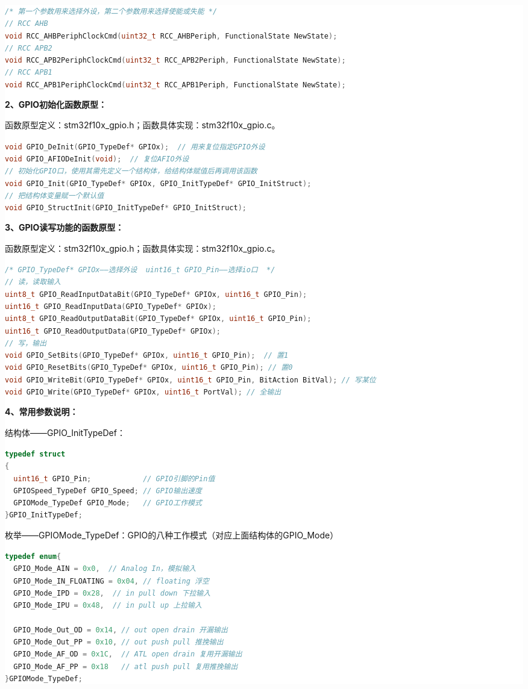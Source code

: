 ```c
/* 第一个参数用来选择外设，第二个参数用来选择使能或失能 */
// RCC AHB   
void RCC_AHBPeriphClockCmd(uint32_t RCC_AHBPeriph, FunctionalState NewState);
// RCC APB2 
void RCC_APB2PeriphClockCmd(uint32_t RCC_APB2Periph, FunctionalState NewState);
// RCC APB1  
void RCC_APB1PeriphClockCmd(uint32_t RCC_APB1Periph, FunctionalState NewState);
```

**2、GPIO初始化函数原型：**

函数原型定义：stm32f10x_gpio.h；函数具体实现：stm32f10x_gpio.c。

```c
void GPIO_DeInit(GPIO_TypeDef* GPIOx);  // 用来复位指定GPIO外设
void GPIO_AFIODeInit(void);  // 复位AFIO外设
// 初始化GPIO口，使用其需先定义一个结构体，给结构体赋值后再调用该函数
void GPIO_Init(GPIO_TypeDef* GPIOx, GPIO_InitTypeDef* GPIO_InitStruct); 
// 把结构体变量赋一个默认值
void GPIO_StructInit(GPIO_InitTypeDef* GPIO_InitStruct);
```

**3、GPIO读写功能的函数原型：**

函数原型定义：stm32f10x_gpio.h；函数具体实现：stm32f10x_gpio.c。

```c
/* GPIO_TypeDef* GPIOx——选择外设  uint16_t GPIO_Pin——选择io口  */
// 读，读取输入
uint8_t GPIO_ReadInputDataBit(GPIO_TypeDef* GPIOx, uint16_t GPIO_Pin); 
uint16_t GPIO_ReadInputData(GPIO_TypeDef* GPIOx); 
uint8_t GPIO_ReadOutputDataBit(GPIO_TypeDef* GPIOx, uint16_t GPIO_Pin); 
uint16_t GPIO_ReadOutputData(GPIO_TypeDef* GPIOx); 
// 写，输出
void GPIO_SetBits(GPIO_TypeDef* GPIOx, uint16_t GPIO_Pin);  // 置1
void GPIO_ResetBits(GPIO_TypeDef* GPIOx, uint16_t GPIO_Pin); // 置0
void GPIO_WriteBit(GPIO_TypeDef* GPIOx, uint16_t GPIO_Pin, BitAction BitVal); // 写某位
void GPIO_Write(GPIO_TypeDef* GPIOx, uint16_t PortVal); // 全输出
```

**4、常用参数说明：**

结构体——GPIO_InitTypeDef：

```c
typedef struct
{
  uint16_t GPIO_Pin;            // GPIO引脚的Pin值
  GPIOSpeed_TypeDef GPIO_Speed; // GPIO输出速度
  GPIOMode_TypeDef GPIO_Mode;   // GPIO工作模式 
}GPIO_InitTypeDef;
```

枚举——GPIOMode_TypeDef：GPIO的八种工作模式（对应上面结构体的GPIO_Mode）

```c
typedef enum{ 
  GPIO_Mode_AIN = 0x0,  // Analog In，模拟输入
  GPIO_Mode_IN_FLOATING = 0x04, // floating 浮空
  GPIO_Mode_IPD = 0x28,  // in pull down 下拉输入
  GPIO_Mode_IPU = 0x48,  // in pull up 上拉输入
    
  GPIO_Mode_Out_OD = 0x14, // out open drain 开漏输出
  GPIO_Mode_Out_PP = 0x10, // out push pull 推挽输出
  GPIO_Mode_AF_OD = 0x1C,  // ATL open drain 复用开漏输出
  GPIO_Mode_AF_PP = 0x18   // atl push pull 复用推挽输出
}GPIOMode_TypeDef;
```
